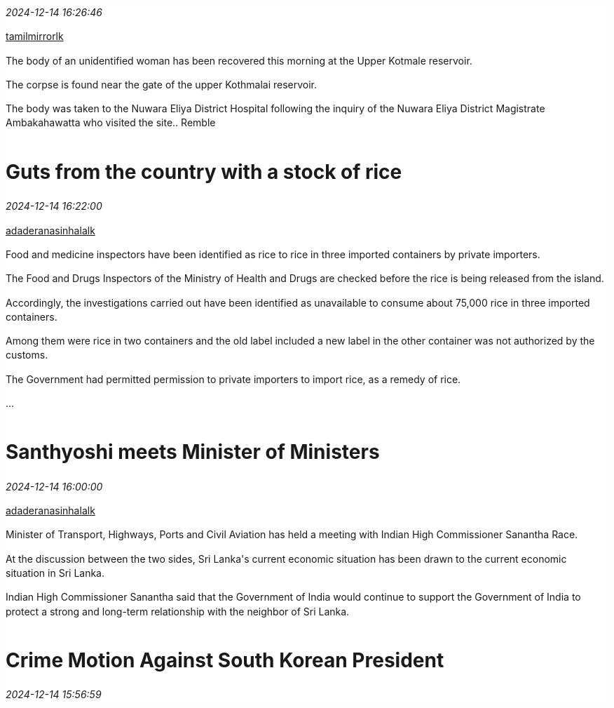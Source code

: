 *2024-12-14 16:26:46*

[tamilmirrorlk](https://www.tamilmirror.lk/மலையகம்/மேல்-கொத்மலை-நீர்த்தேக்கத்தில்-பெண்ணின்-சடலம்/76-348722)

The body of an unidentified woman has been recovered this morning at the Upper Kotmale reservoir.

The corpse is found near the gate of the upper Kothmalai reservoir.

The body was taken to the Nuwara Eliya District Hospital following the inquiry of the Nuwara Eliya District Magistrate Ambakahawatta who visited the site.. Remble



# Guts from the country with a stock of rice

*2024-12-14 16:22:00*

[adaderanasinhalalk](http://sinhala.adaderana.lk/news/204374)

Food and medicine inspectors have been identified as rice to rice in three imported containers by private importers.

The Food and Drugs Inspectors of the Ministry of Health and Drugs are checked before the rice is being released from the island.

Accordingly, the investigations carried out have been identified as unavailable to consume about 75,000 rice in three imported containers.

Among them were rice in two containers and the old label included a new label in the other container was not authorized by the customs.

The Government had permitted permission to private importers to import rice, as a remedy of rice.

...



# Santhyoshi meets Minister of Ministers

*2024-12-14 16:00:00*

[adaderanasinhalalk](http://sinhala.adaderana.lk/news/204373)

Minister of Transport, Highways, Ports and Civil Aviation has held a meeting with Indian High Commissioner Sanantha Race.

At the discussion between the two sides, Sri Lanka's current economic situation has been drawn to the current economic situation in Sri Lanka.

Indian High Commissioner Sanantha said that the Government of India would continue to support the Government of India to protect a strong and long-term relationship with the neighbor of Sri Lanka.



# Crime Motion Against South Korean President

*2024-12-14 15:56:59*
